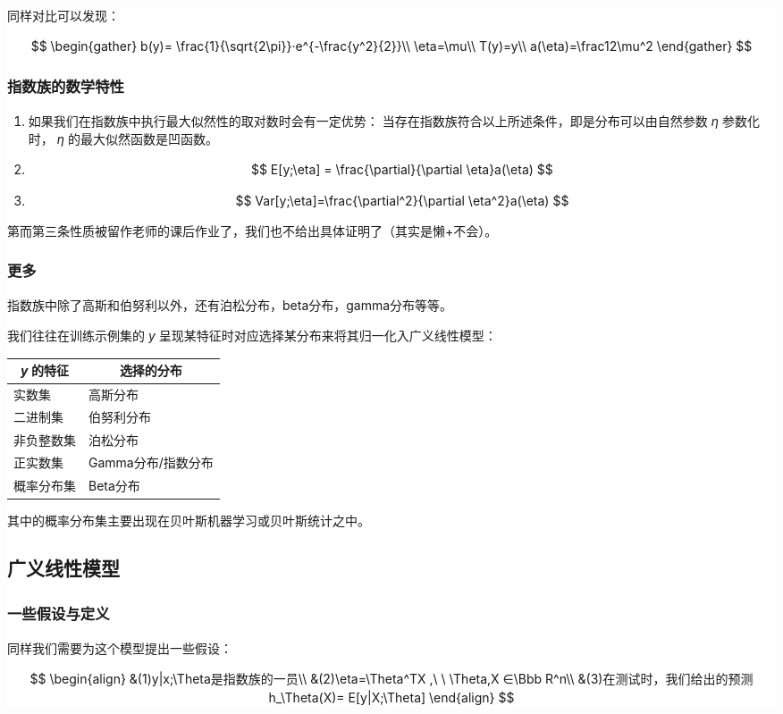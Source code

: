 同样对比可以发现：

$$
\begin{gather}
b(y)= \frac{1}{\sqrt{2\pi}}·e^{-\frac{y^2}{2}}\\
\eta=\mu\\
T(y)=y\\
a(\eta)=\frac12\mu^2
\end{gather}
$$

### 指数族的数学特性

1. 如果我们在指数族中执行最大似然性的取对数时会有一定优势：
   当存在指数族符合以上所述条件，即是分布可以由自然参数 $\eta$ 参数化时， $\eta$​ 的最大似然函数是凹函数。

2. $$
   E[y;\eta] = \frac{\partial}{\partial \eta}a(\eta)
   $$

3. $$
   Var[y;\eta]=\frac{\partial^2}{\partial \eta^2}a(\eta)
   $$

第而第三条性质被留作老师的课后作业了，我们也不给出具体证明了（其实是懒+不会）。

### 更多

指数族中除了高斯和伯努利以外，还有泊松分布，beta分布，gamma分布等等。

我们往往在训练示例集的 $y$ 呈现某特征时对应选择某分布来将其归一化入广义线性模型：

| $y$ 的特征 | 选择的分布         |
| ---------- | ------------------ |
| 实数集     | 高斯分布           |
| 二进制集   | 伯努利分布         |
| 非负整数集 | 泊松分布           |
| 正实数集   | Gamma分布/指数分布 |
| 概率分布集 | Beta分布           |

其中的概率分布集主要出现在贝叶斯机器学习或贝叶斯统计之中。

## 广义线性模型

### 一些假设与定义

同样我们需要为这个模型提出一些假设：

$$
\begin{align}
&(1)y|x;\Theta是指数族的一员\\
&(2)\eta=\Theta^TX ,\ \ \Theta,X ∈\Bbb R^n\\
&(3)在测试时，我们给出的预测h_\Theta(X)= E[y|X;\Theta]
\end{align}
$$
